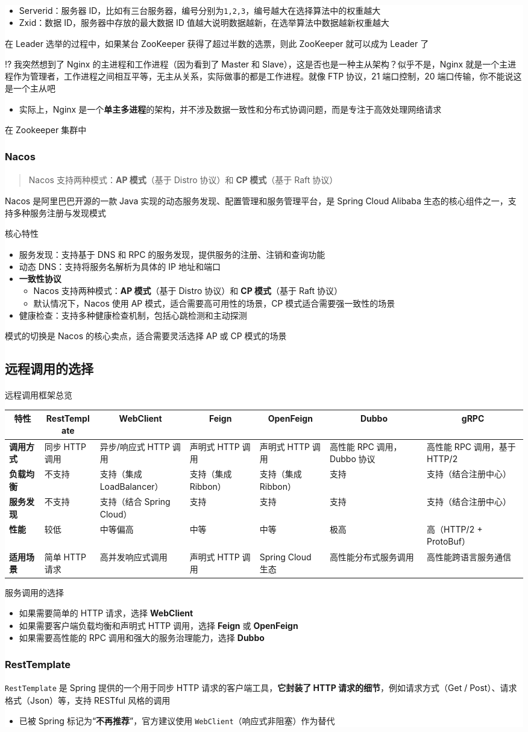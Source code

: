 - Serverid：服务器 ID，比如有三台服务器，编号分别为`1,2,3`，编号越大在选择算法中的权重越大
- Zxid：数据 ID，服务器中存放的最大数据 ID 值越大说明数据越新，在选举算法中数据越新权重越大

在 Leader 选举的过程中，如果某台 ZooKeeper 获得了超过半数的选票，则此 ZooKeeper 就可以成为 Leader 了

⁉ 我突然想到了 Nginx 的主进程和工作进程（因为看到了 Master 和 Slave），这是否也是一种主从架构？似乎不是，Nginx 就是一个主进程作为管理者，工作进程之间相互平等，无主从关系，实际做事的都是工作进程。就像 FTP 协议，21 端口控制，20 端口传输，你不能说这是一个主从吧

- 实际上，Nginx 是一个**单主多进程**的架构，并不涉及数据一致性和分布式协调问题，而是专注于高效处理网络请求

在 Zookeeper 集群中

### Nacos

> Nacos 支持两种模式：**AP 模式**（基于 Distro 协议）和 **CP 模式**（基于 Raft 协议）

Nacos 是阿里巴巴开源的一款 Java 实现的动态服务发现、配置管理和服务管理平台，是 Spring Cloud Alibaba 生态的核心组件之一，支持多种服务注册与发现模式

核心特性

- 服务发现：支持基于 DNS 和 RPC 的服务发现，提供服务的注册、注销和查询功能
- 动态 DNS：支持将服务名解析为具体的 IP 地址和端口
- **一致性协议**
  - Nacos 支持两种模式：**AP 模式**（基于 Distro 协议）和 **CP 模式**（基于 Raft 协议）
  - 默认情况下，Nacos 使用 AP 模式，适合需要高可用性的场景，CP 模式适合需要强一致性的场景
- 健康检查：支持多种健康检查机制，包括心跳检测和主动探测

模式的切换是 Nacos 的核心卖点，适合需要灵活选择 AP 或 CP 模式的场景

## 远程调用的选择

远程调用框架总览

| 特性         | RestTemplate   | **WebClient**             | Feign               | OpenFeign           | Dubbo                       | gRPC                         |
| ------------ | -------------- | ------------------------- | ------------------- | ------------------- | --------------------------- | ---------------------------- |
| **调用方式** | 同步 HTTP 调用 | 异步/响应式 HTTP 调用     | 声明式 HTTP 调用    | 声明式 HTTP 调用    | 高性能 RPC 调用，Dubbo 协议 | 高性能 RPC 调用，基于 HTTP/2 |
| **负载均衡** | 不支持         | 支持（集成 LoadBalancer） | 支持（集成 Ribbon） | 支持（集成 Ribbon） | 支持                        | 支持（结合注册中心）         |
| **服务发现** | 不支持         | 支持（结合 Spring Cloud） | 支持                | 支持                | 支持                        | 支持（结合注册中心）         |
| **性能**     | 较低           | 中等偏高                  | 中等                | 中等                | 极高                        | 高（HTTP/2 + ProtoBuf）      |
| **适用场景** | 简单 HTTP 请求 | 高并发响应式调用          | 声明式 HTTP 调用    | Spring Cloud 生态   | 高性能分布式服务调用        | 高性能跨语言服务通信         |

服务调用的选择

- 如果需要简单的 HTTP 请求，选择 **WebClient**
- 如果需要客户端负载均衡和声明式 HTTP 调用，选择 **Feign** 或 **OpenFeign**
- 如果需要高性能的 RPC 调用和强大的服务治理能力，选择 **Dubbo**

### RestTemplate

`RestTemplate` 是 Spring 提供的一个用于同步 HTTP 请求的客户端工具，**它封装了 HTTP 请求的细节**，例如请求方式（Get / Post）、请求格式（Json）等，支持 RESTful 风格的调用

- 已被 Spring 标记为“**不再推荐**”，官方建议使用 `WebClient`（响应式非阻塞）作为替代
